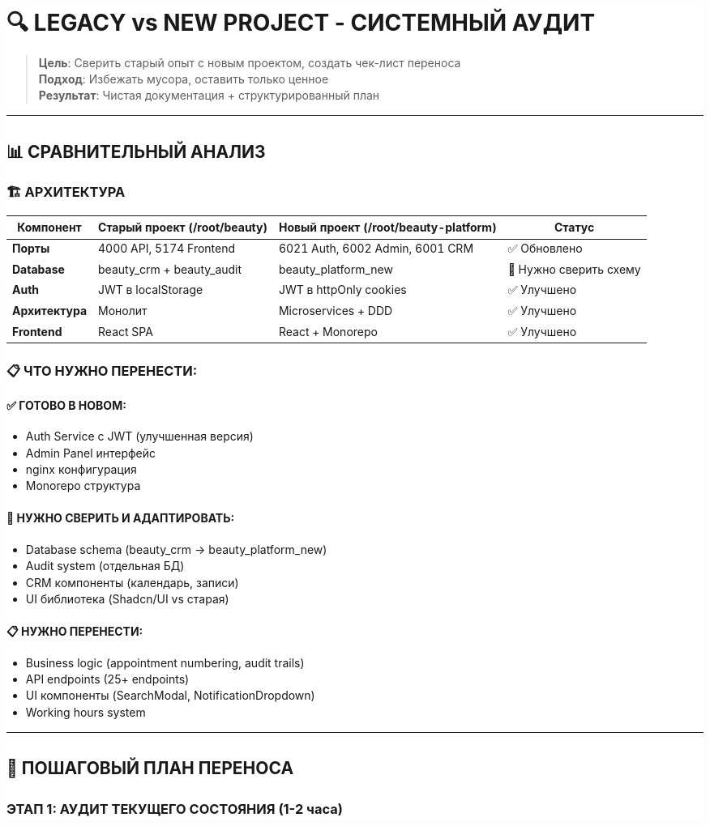 # 🔍 LEGACY vs NEW PROJECT - СИСТЕМНЫЙ АУДИТ

> **Цель**: Сверить старый опыт с новым проектом, создать чек-лист переноса  
> **Подход**: Избежать мусора, оставить только ценное  
> **Результат**: Чистая документация + структурированный план  

---

## 📊 **СРАВНИТЕЛЬНЫЙ АНАЛИЗ**

### 🏗️ **АРХИТЕКТУРА**

| Компонент | Старый проект (/root/beauty) | Новый проект (/root/beauty-platform) | Статус |
|-----------|------------------------------|---------------------------------------|---------|
| **Порты** | 4000 API, 5174 Frontend | 6021 Auth, 6002 Admin, 6001 CRM | ✅ Обновлено |
| **Database** | beauty_crm + beauty_audit | beauty_platform_new | 🔄 Нужно сверить схему |
| **Auth** | JWT в localStorage | JWT в httpOnly cookies | ✅ Улучшено |
| **Архитектура** | Монолит | Microservices + DDD | ✅ Улучшено |
| **Frontend** | React SPA | React + Monorepo | ✅ Улучшено |

### 📋 **ЧТО НУЖНО ПЕРЕНЕСТИ:**

#### ✅ **ГОТОВО В НОВОМ:**
- Auth Service с JWT (улучшенная версия)
- Admin Panel интерфейс
- nginx конфигурация
- Monorepo структура

#### 🔄 **НУЖНО СВЕРИТЬ И АДАПТИРОВАТЬ:**
- Database schema (beauty_crm → beauty_platform_new)
- Audit system (отдельная БД)
- CRM компоненты (календарь, записи)
- UI библиотека (Shadcn/UI vs старая)

#### 📋 **НУЖНО ПЕРЕНЕСТИ:**
- Business logic (appointment numbering, audit trails)
- API endpoints (25+ endpoints)
- UI компоненты (SearchModal, NotificationDropdown)
- Working hours system

---

## 🎯 **ПОШАГОВЫЙ ПЛАН ПЕРЕНОСА**

### **ЭТАП 1: АУДИТ ТЕКУЩЕГО СОСТОЯНИЯ (1-2 часа)**
